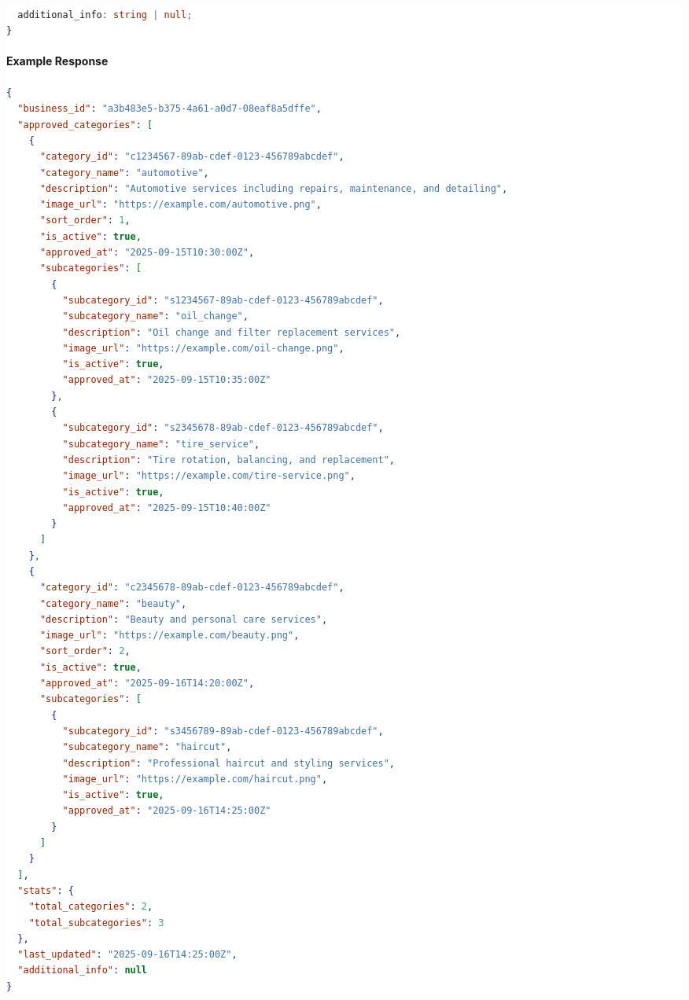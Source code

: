 ```typescript
  additional_info: string | null;
}
```

#### Example Response

```json
{
  "business_id": "a3b483e5-b375-4a61-a0d7-08eaf8a5dffe",
  "approved_categories": [
    {
      "category_id": "c1234567-89ab-cdef-0123-456789abcdef",
      "category_name": "automotive",
      "description": "Automotive services including repairs, maintenance, and detailing",
      "image_url": "https://example.com/automotive.png",
      "sort_order": 1,
      "is_active": true,
      "approved_at": "2025-09-15T10:30:00Z",
      "subcategories": [
        {
          "subcategory_id": "s1234567-89ab-cdef-0123-456789abcdef",
          "subcategory_name": "oil_change",
          "description": "Oil change and filter replacement services",
          "image_url": "https://example.com/oil-change.png",
          "is_active": true,
          "approved_at": "2025-09-15T10:35:00Z"
        },
        {
          "subcategory_id": "s2345678-89ab-cdef-0123-456789abcdef",
          "subcategory_name": "tire_service",
          "description": "Tire rotation, balancing, and replacement",
          "image_url": "https://example.com/tire-service.png",
          "is_active": true,
          "approved_at": "2025-09-15T10:40:00Z"
        }
      ]
    },
    {
      "category_id": "c2345678-89ab-cdef-0123-456789abcdef",
      "category_name": "beauty",
      "description": "Beauty and personal care services",
      "image_url": "https://example.com/beauty.png",
      "sort_order": 2,
      "is_active": true,
      "approved_at": "2025-09-16T14:20:00Z",
      "subcategories": [
        {
          "subcategory_id": "s3456789-89ab-cdef-0123-456789abcdef",
          "subcategory_name": "haircut",
          "description": "Professional haircut and styling services",
          "image_url": "https://example.com/haircut.png",
          "is_active": true,
          "approved_at": "2025-09-16T14:25:00Z"
        }
      ]
    }
  ],
  "stats": {
    "total_categories": 2,
    "total_subcategories": 3
  },
  "last_updated": "2025-09-16T14:25:00Z",
  "additional_info": null
}
```